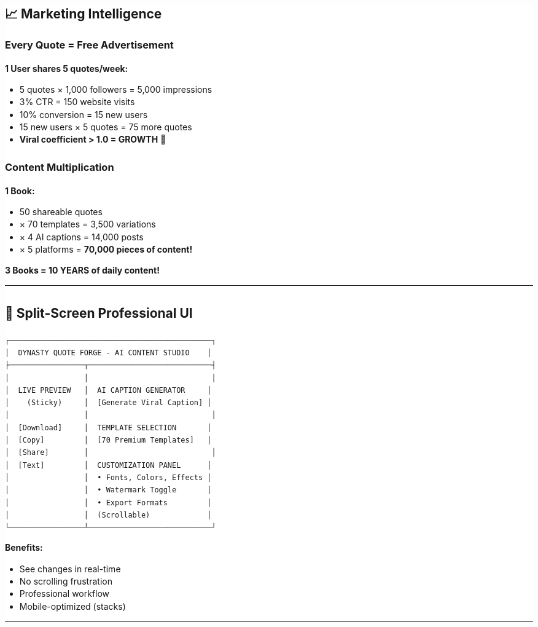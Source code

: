 
## 📈 Marketing Intelligence

### Every Quote = Free Advertisement

**1 User shares 5 quotes/week:**

- 5 quotes × 1,000 followers = 5,000 impressions
- 3% CTR = 150 website visits
- 10% conversion = 15 new users
- 15 new users × 5 quotes = 75 more quotes
- **Viral coefficient > 1.0 = GROWTH** 🚀

### Content Multiplication

**1 Book:**

- 50 shareable quotes
- × 70 templates = 3,500 variations
- × 4 AI captions = 14,000 posts
- × 5 platforms = **70,000 pieces of content!**

**3 Books = 10 YEARS of daily content!**

---

## 🎨 Split-Screen Professional UI

```
┌──────────────────────────────────────────────┐
│  DYNASTY QUOTE FORGE - AI CONTENT STUDIO    │
├─────────────────┬────────────────────────────┤
│                 │                            │
│  LIVE PREVIEW   │  AI CAPTION GENERATOR     │
│    (Sticky)     │  [Generate Viral Caption] │
│                 │                            │
│  [Download]     │  TEMPLATE SELECTION       │
│  [Copy]         │  [70 Premium Templates]   │
│  [Share]        │                            │
│  [Text]         │  CUSTOMIZATION PANEL      │
│                 │  • Fonts, Colors, Effects │
│                 │  • Watermark Toggle       │
│                 │  • Export Formats         │
│                 │  (Scrollable)             │
└─────────────────┴────────────────────────────┘
```

**Benefits:**

- See changes in real-time
- No scrolling frustration
- Professional workflow
- Mobile-optimized (stacks)

---